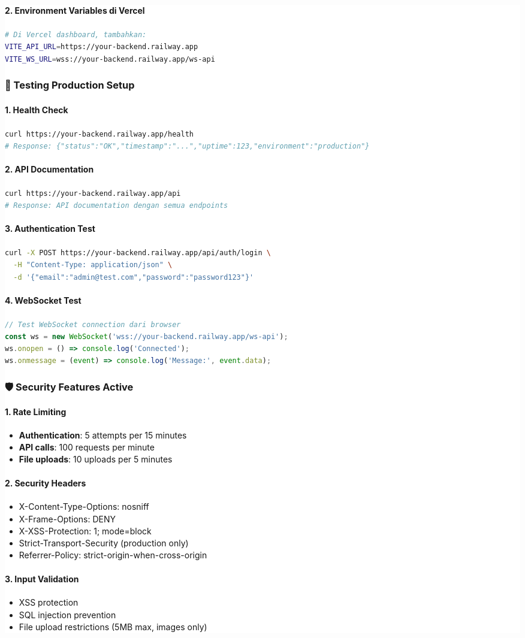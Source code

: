 #### 2. Environment Variables di Vercel
```bash
# Di Vercel dashboard, tambahkan:
VITE_API_URL=https://your-backend.railway.app
VITE_WS_URL=wss://your-backend.railway.app/ws-api
```

### 🧪 Testing Production Setup

#### 1. Health Check
```bash
curl https://your-backend.railway.app/health
# Response: {"status":"OK","timestamp":"...","uptime":123,"environment":"production"}
```

#### 2. API Documentation
```bash
curl https://your-backend.railway.app/api
# Response: API documentation dengan semua endpoints
```

#### 3. Authentication Test
```bash
curl -X POST https://your-backend.railway.app/api/auth/login \
  -H "Content-Type: application/json" \
  -d '{"email":"admin@test.com","password":"password123"}'
```

#### 4. WebSocket Test
```javascript
// Test WebSocket connection dari browser
const ws = new WebSocket('wss://your-backend.railway.app/ws-api');
ws.onopen = () => console.log('Connected');
ws.onmessage = (event) => console.log('Message:', event.data);
```

### 🛡️ Security Features Active

#### 1. Rate Limiting
- **Authentication**: 5 attempts per 15 minutes
- **API calls**: 100 requests per minute
- **File uploads**: 10 uploads per 5 minutes

#### 2. Security Headers
- X-Content-Type-Options: nosniff
- X-Frame-Options: DENY
- X-XSS-Protection: 1; mode=block
- Strict-Transport-Security (production only)
- Referrer-Policy: strict-origin-when-cross-origin

#### 3. Input Validation
- XSS protection
- SQL injection prevention
- File upload restrictions (5MB max, images only)
